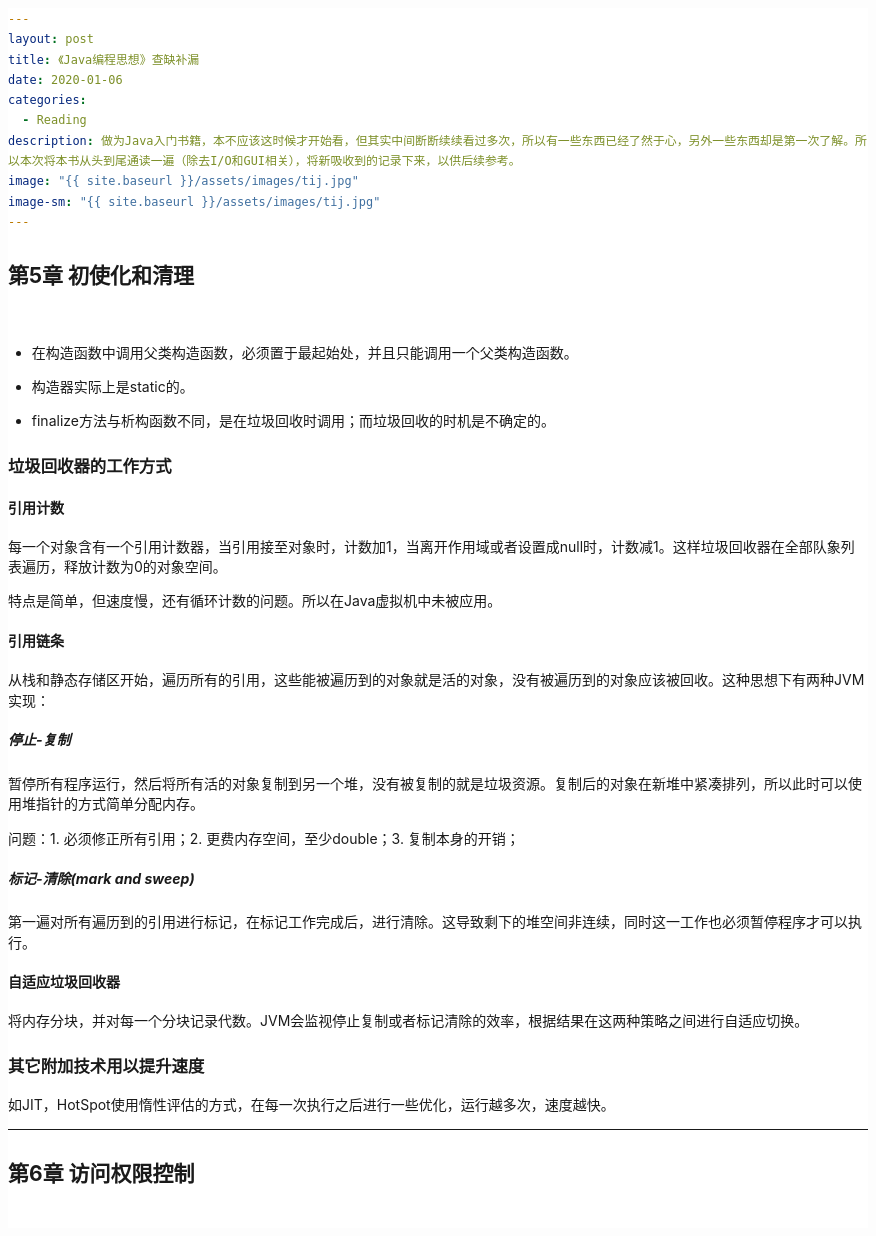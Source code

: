 ```yaml
---
layout: post
title: 《Java编程思想》查缺补漏
date: 2020-01-06
categories:
  - Reading
description: 做为Java入门书籍，本不应该这时候才开始看，但其实中间断断续续看过多次，所以有一些东西已经了然于心，另外一些东西却是第一次了解。所以本次将本书从头到尾通读一遍（除去I/O和GUI相关），将新吸收到的记录下来，以供后续参考。
image: "{{ site.baseurl }}/assets/images/tij.jpg"
image-sm: "{{ site.baseurl }}/assets/images/tij.jpg"
---
```


## 第5章 初使化和清理 
<br/>

* 在构造函数中调用父类构造函数，必须置于最起始处，并且只能调用一个父类构造函数。

* 构造器实际上是static的。

* finalize方法与析构函数不同，是在垃圾回收时调用；而垃圾回收的时机是不确定的。

### 垃圾回收器的工作方式

#### 引用计数
 
每一个对象含有一个引用计数器，当引用接至对象时，计数加1，当离开作用域或者设置成null时，计数减1。这样垃圾回收器在全部队象列表遍历，释放计数为0的对象空间。

特点是简单，但速度慢，还有循环计数的问题。所以在Java虚拟机中未被应用。


#### 引用链条

从栈和静态存储区开始，遍历所有的引用，这些能被遍历到的对象就是活的对象，没有被遍历到的对象应该被回收。这种思想下有两种JVM实现：

##### 停止-复制

暂停所有程序运行，然后将所有活的对象复制到另一个堆，没有被复制的就是垃圾资源。复制后的对象在新堆中紧凑排列，所以此时可以使用堆指针的方式简单分配内存。
   
问题：1. 必须修正所有引用；2. 更费内存空间，至少double；3. 复制本身的开销；

##### 标记-清除(mark and sweep)

第一遍对所有遍历到的引用进行标记，在标记工作完成后，进行清除。这导致剩下的堆空间非连续，同时这一工作也必须暂停程序才可以执行。

####  自适应垃圾回收器

将内存分块，并对每一个分块记录代数。JVM会监视停止复制或者标记清除的效率，根据结果在这两种策略之间进行自适应切换。

### 其它附加技术用以提升速度

如JIT，HotSpot使用惰性评估的方式，在每一次执行之后进行一些优化，运行越多次，速度越快。

<hr/>

## 第6章 访问权限控制
<br/>
